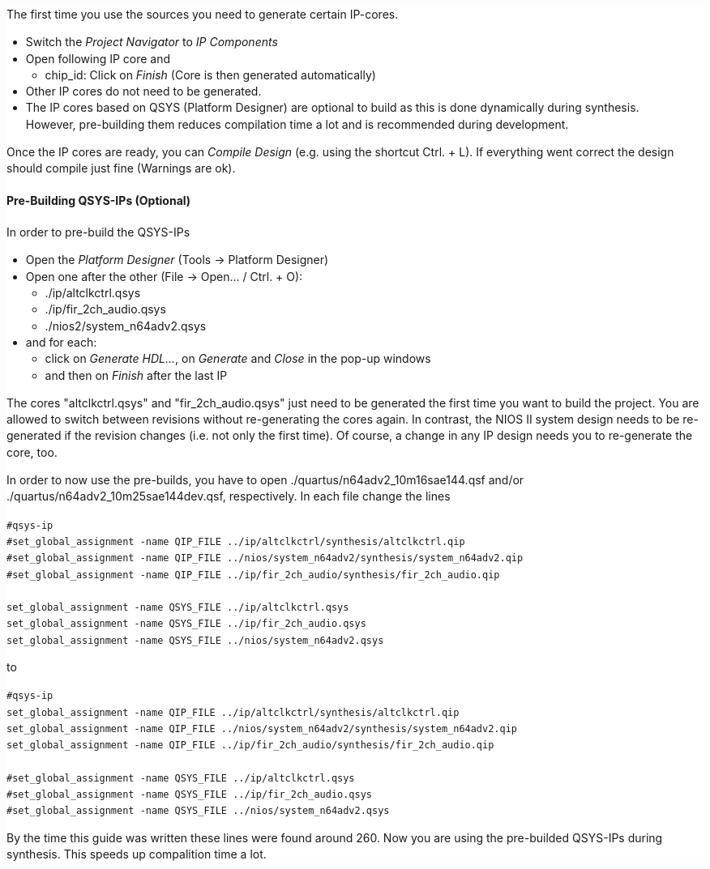 The first time you use the sources you need to generate certain IP-cores.
- Switch the _Project Navigator_ to _IP Components_
- Open following IP core and
  - chip\_id: Click on _Finish_ (Core is then generated automatically)
- Other IP cores do not need to be generated.
- The IP cores based on QSYS (Platform Designer) are optional to build as this is done dynamically during synthesis.  
  However, pre-building them reduces compilation time a lot and is recommended during development.

Once the IP cores are ready, you can _Compile Design_ (e.g. using the shortcut Ctrl. + L).
If everything went correct the design should compile just fine (Warnings are ok).

#### Pre-Building QSYS-IPs (Optional)

In order to pre-build the QSYS-IPs
- Open the _Platform Designer_ (Tools -> Platform Designer)
- Open one after the other (File -> Open... / Ctrl. + O):
  - ./ip/altclkctrl.qsys
  - ./ip/fir\_2ch\_audio.qsys
  - ./nios2/system\_n64adv2.qsys
- and for each:
  - click on _Generate HDL..._, on _Generate_ and _Close_ in the pop-up windows  
  - and then on _Finish_ after the last IP

The cores "altclkctrl.qsys" and "fir\_2ch\_audio.qsys" just need to be generated the first time you want to build the project.
You are allowed to switch between revisions without re-generating the cores again.
In contrast, the NIOS II system design needs to be re-generated if the revision changes (i.e. not only the first time).
Of course, a change in any IP design needs you to re-generate the core, too.

In order to now use the pre-builds, you have to open ./quartus/n64adv2\_10m16sae144.qsf and/or ./quartus/n64adv2\_10m25sae144dev.qsf, respectively.
In each file change the lines
~~~~
#qsys-ip
#set_global_assignment -name QIP_FILE ../ip/altclkctrl/synthesis/altclkctrl.qip
#set_global_assignment -name QIP_FILE ../nios/system_n64adv2/synthesis/system_n64adv2.qip
#set_global_assignment -name QIP_FILE ../ip/fir_2ch_audio/synthesis/fir_2ch_audio.qip

set_global_assignment -name QSYS_FILE ../ip/altclkctrl.qsys
set_global_assignment -name QSYS_FILE ../ip/fir_2ch_audio.qsys
set_global_assignment -name QSYS_FILE ../nios/system_n64adv2.qsys
~~~~
to
~~~~
#qsys-ip
set_global_assignment -name QIP_FILE ../ip/altclkctrl/synthesis/altclkctrl.qip
set_global_assignment -name QIP_FILE ../nios/system_n64adv2/synthesis/system_n64adv2.qip
set_global_assignment -name QIP_FILE ../ip/fir_2ch_audio/synthesis/fir_2ch_audio.qip

#set_global_assignment -name QSYS_FILE ../ip/altclkctrl.qsys
#set_global_assignment -name QSYS_FILE ../ip/fir_2ch_audio.qsys
#set_global_assignment -name QSYS_FILE ../nios/system_n64adv2.qsys
~~~~
By the time this guide was written these lines were found around 260.
Now you are using the pre-builded QSYS-IPs during synthesis.
This speeds up compalition time a lot.
